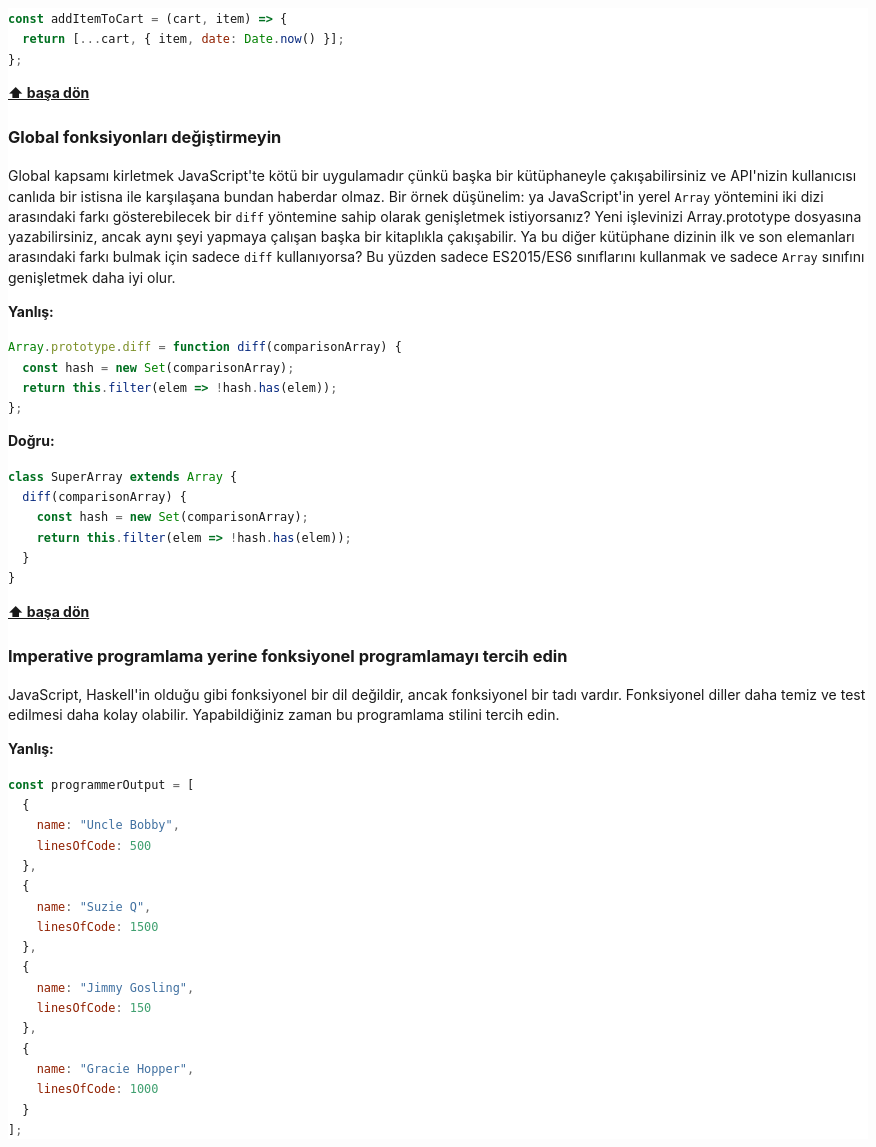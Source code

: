 ```javascript
const addItemToCart = (cart, item) => {
  return [...cart, { item, date: Date.now() }];
};
```

**[⬆ başa dön](#içindekiler)**

### Global fonksiyonları değiştirmeyin

Global kapsamı kirletmek JavaScript'te kötü bir uygulamadır çünkü başka bir kütüphaneyle çakışabilirsiniz ve API'nizin kullanıcısı canlıda bir istisna ile karşılaşana bundan haberdar olmaz. Bir örnek düşünelim: ya JavaScript'in yerel `Array` yöntemini iki dizi arasındaki farkı gösterebilecek bir `diff` yöntemine sahip olarak genişletmek istiyorsanız? Yeni işlevinizi Array.prototype dosyasına yazabilirsiniz, ancak aynı şeyi yapmaya çalışan başka bir kitaplıkla çakışabilir. Ya bu diğer kütüphane dizinin ilk ve son elemanları arasındaki farkı bulmak için sadece `diff` kullanıyorsa? Bu yüzden sadece ES2015/ES6 sınıflarını kullanmak ve sadece `Array` sınıfını genişletmek daha iyi olur.

**Yanlış:**

```javascript
Array.prototype.diff = function diff(comparisonArray) {
  const hash = new Set(comparisonArray);
  return this.filter(elem => !hash.has(elem));
};
```

**Doğru:**

```javascript
class SuperArray extends Array {
  diff(comparisonArray) {
    const hash = new Set(comparisonArray);
    return this.filter(elem => !hash.has(elem));
  }
}
```

**[⬆ başa dön](#içindekiler)**

### Imperative programlama yerine fonksiyonel programlamayı tercih edin

JavaScript, Haskell'in olduğu gibi fonksiyonel bir dil değildir, ancak fonksiyonel bir tadı vardır. Fonksiyonel diller daha temiz ve test edilmesi daha kolay olabilir. Yapabildiğiniz zaman bu programlama stilini tercih edin.

**Yanlış:**

```javascript
const programmerOutput = [
  {
    name: "Uncle Bobby",
    linesOfCode: 500
  },
  {
    name: "Suzie Q",
    linesOfCode: 1500
  },
  {
    name: "Jimmy Gosling",
    linesOfCode: 150
  },
  {
    name: "Gracie Hopper",
    linesOfCode: 1000
  }
];

```